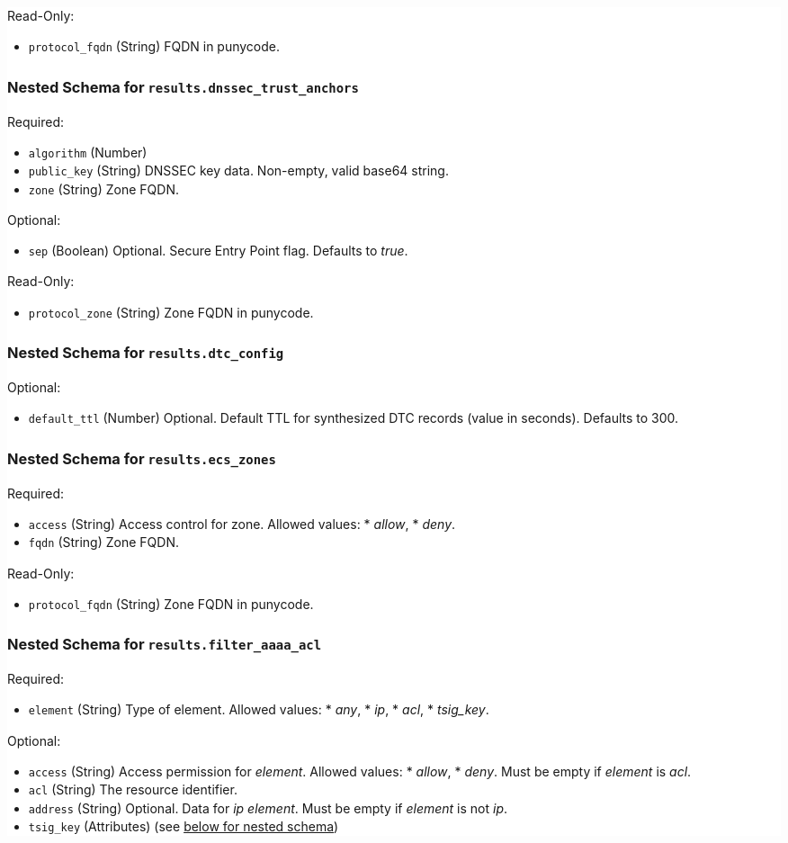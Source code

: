 Read-Only:

- `protocol_fqdn` (String) FQDN in punycode.


<a id="nestedatt--results--dnssec_trust_anchors"></a>
### Nested Schema for `results.dnssec_trust_anchors`

Required:

- `algorithm` (Number)
- `public_key` (String) DNSSEC key data. Non-empty, valid base64 string.
- `zone` (String) Zone FQDN.

Optional:

- `sep` (Boolean) Optional. Secure Entry Point flag.  Defaults to _true_.

Read-Only:

- `protocol_zone` (String) Zone FQDN in punycode.


<a id="nestedatt--results--dtc_config"></a>
### Nested Schema for `results.dtc_config`

Optional:

- `default_ttl` (Number) Optional. Default TTL for synthesized DTC records (value in seconds).  Defaults to 300.


<a id="nestedatt--results--ecs_zones"></a>
### Nested Schema for `results.ecs_zones`

Required:

- `access` (String) Access control for zone.  Allowed values: * _allow_, * _deny_.
- `fqdn` (String) Zone FQDN.

Read-Only:

- `protocol_fqdn` (String) Zone FQDN in punycode.


<a id="nestedatt--results--filter_aaaa_acl"></a>
### Nested Schema for `results.filter_aaaa_acl`

Required:

- `element` (String) Type of element.  Allowed values:  * _any_,  * _ip_,  * _acl_,  * _tsig_key_.

Optional:

- `access` (String) Access permission for _element_.  Allowed values:  * _allow_,  * _deny_. Must be empty if _element_ is _acl_.
- `acl` (String) The resource identifier.
- `address` (String) Optional. Data for _ip_ _element_.  Must be empty if _element_ is not _ip_.
- `tsig_key` (Attributes) (see [below for nested schema](#nestedatt--results--filter_aaaa_acl--tsig_key))
